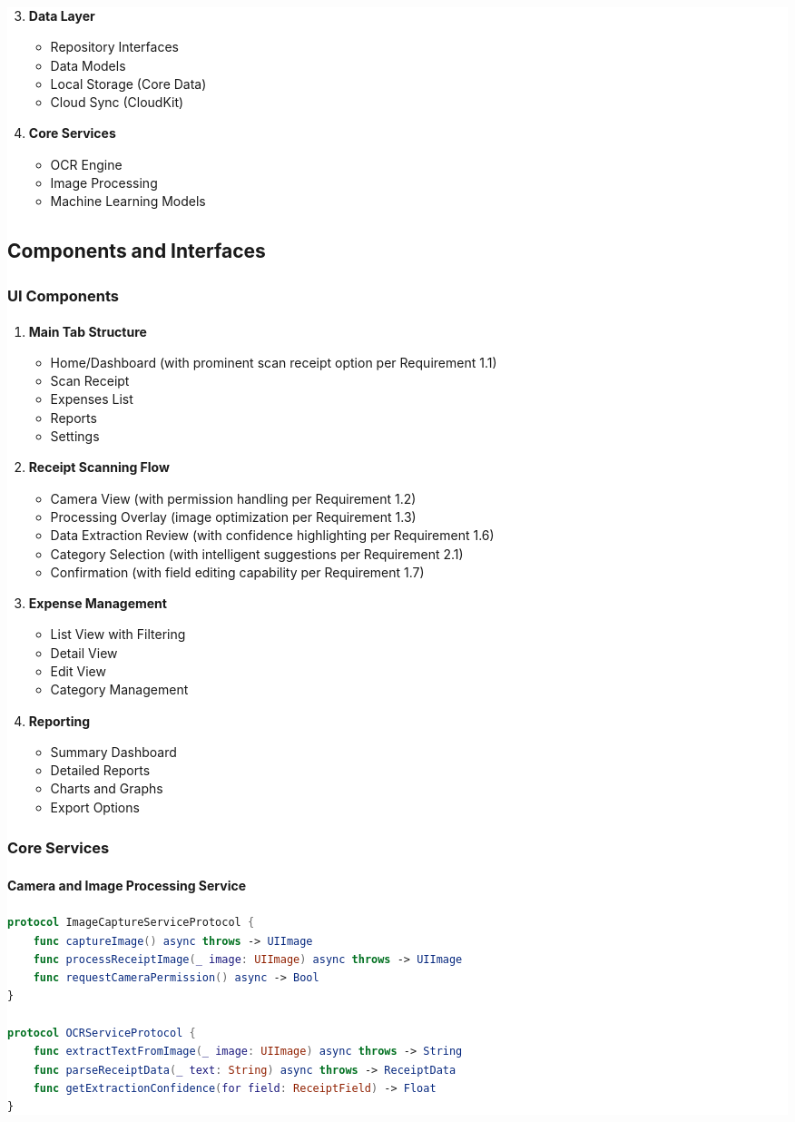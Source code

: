 3. **Data Layer**
   - Repository Interfaces
   - Data Models
   - Local Storage (Core Data)
   - Cloud Sync (CloudKit)

4. **Core Services**
   - OCR Engine
   - Image Processing
   - Machine Learning Models

## Components and Interfaces

### UI Components

1. **Main Tab Structure**
   - Home/Dashboard (with prominent scan receipt option per Requirement 1.1)
   - Scan Receipt
   - Expenses List
   - Reports
   - Settings

2. **Receipt Scanning Flow**
   - Camera View (with permission handling per Requirement 1.2)
   - Processing Overlay (image optimization per Requirement 1.3)
   - Data Extraction Review (with confidence highlighting per Requirement 1.6)
   - Category Selection (with intelligent suggestions per Requirement 2.1)
   - Confirmation (with field editing capability per Requirement 1.7)

3. **Expense Management**
   - List View with Filtering
   - Detail View
   - Edit View
   - Category Management

4. **Reporting**
   - Summary Dashboard
   - Detailed Reports
   - Charts and Graphs
   - Export Options

### Core Services

#### Camera and Image Processing Service

```swift
protocol ImageCaptureServiceProtocol {
    func captureImage() async throws -> UIImage
    func processReceiptImage(_ image: UIImage) async throws -> UIImage
    func requestCameraPermission() async -> Bool
}

protocol OCRServiceProtocol {
    func extractTextFromImage(_ image: UIImage) async throws -> String
    func parseReceiptData(_ text: String) async throws -> ReceiptData
    func getExtractionConfidence(for field: ReceiptField) -> Float
}
```
